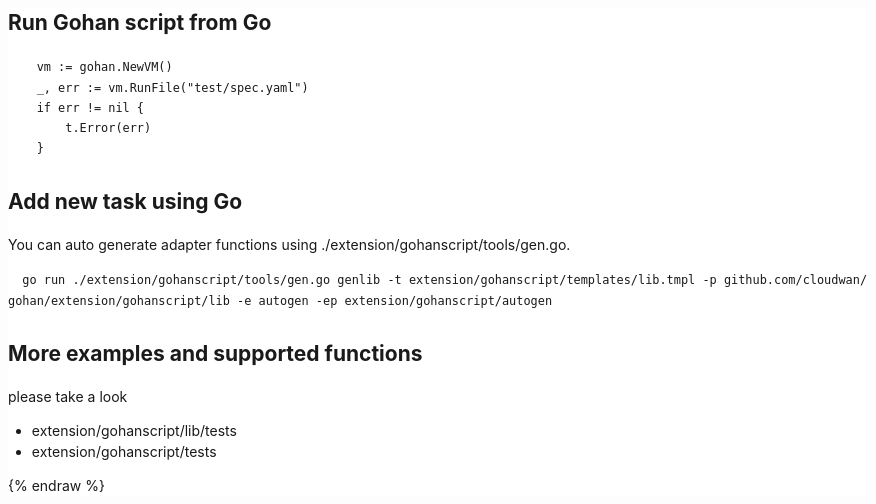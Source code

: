 ## Run Gohan script from Go

```
	vm := gohan.NewVM()
	_, err := vm.RunFile("test/spec.yaml")
	if err != nil {
		t.Error(err)
	}
```

## Add new task using Go

You can auto generate adapter functions using ./extension/gohanscript/tools/gen.go.

```
  go run ./extension/gohanscript/tools/gen.go genlib -t extension/gohanscript/templates/lib.tmpl -p github.com/cloudwan/gohan/extension/gohanscript/lib -e autogen -ep extension/gohanscript/autogen
```


## More examples and supported functions

please take a look

- extension/gohanscript/lib/tests
- extension/gohanscript/tests

{% endraw %}